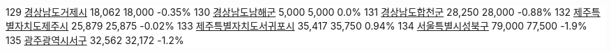   <tr class="item">
    <td>129</td>
    <td><a href="/apt/경상남도거제시">경상남도거제시</a></td>
    <td>18,062</td>
    <td>18,000</td>
    <td>-0.35%</td>
  </tr>

  <tr class="item">
    <td>130</td>
    <td><a href="/apt/경상남도남해군">경상남도남해군</a></td>
    <td>5,000</td>
    <td>5,000</td>
    <td>0.0%</td>
  </tr>

  <tr class="item">
    <td>131</td>
    <td><a href="/apt/경상남도합천군">경상남도합천군</a></td>
    <td>28,250</td>
    <td>28,000</td>
    <td>-0.88%</td>
  </tr>

  <tr class="item">
    <td>132</td>
    <td><a href="/apt/제주특별자치도제주시">제주특별자치도제주시</a></td>
    <td>25,879</td>
    <td>25,875</td>
    <td>-0.02%</td>
  </tr>

  <tr class="item">
    <td>133</td>
    <td><a href="/apt/제주특별자치도서귀포시">제주특별자치도서귀포시</a></td>
    <td>35,417</td>
    <td>35,750</td>
    <td>0.94%</td>
  </tr>

  <tr class="item">
    <td>134</td>
    <td><a href="/apt/서울특별시성북구">서울특별시성북구</a></td>
    <td>79,000</td>
    <td>77,500</td>
    <td>-1.9%</td>
  </tr>

  <tr class="item">
    <td>135</td>
    <td><a href="/apt/광주광역시서구">광주광역시서구</a></td>
    <td>32,562</td>
    <td>32,172</td>
    <td>-1.2%</td>
  </tr>
